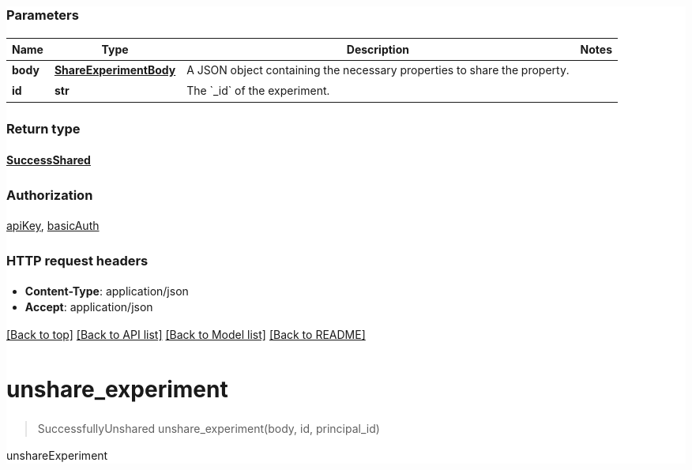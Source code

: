 ### Parameters

Name | Type | Description  | Notes
------------- | ------------- | ------------- | -------------
 **body** | [**ShareExperimentBody**](ShareExperimentBody.md)| A JSON object containing the necessary properties to share the property. | 
 **id** | **str**| The &#x60;_id&#x60; of the experiment. | 

### Return type

[**SuccessShared**](SuccessShared.md)

### Authorization

[apiKey](../README.md#apiKey), [basicAuth](../README.md#basicAuth)

### HTTP request headers

 - **Content-Type**: application/json
 - **Accept**: application/json

[[Back to top]](#) [[Back to API list]](../README.md#documentation-for-api-endpoints) [[Back to Model list]](../README.md#documentation-for-models) [[Back to README]](../README.md)

# **unshare_experiment**
> SuccessfullyUnshared unshare_experiment(body, id, principal_id)

unshareExperiment

